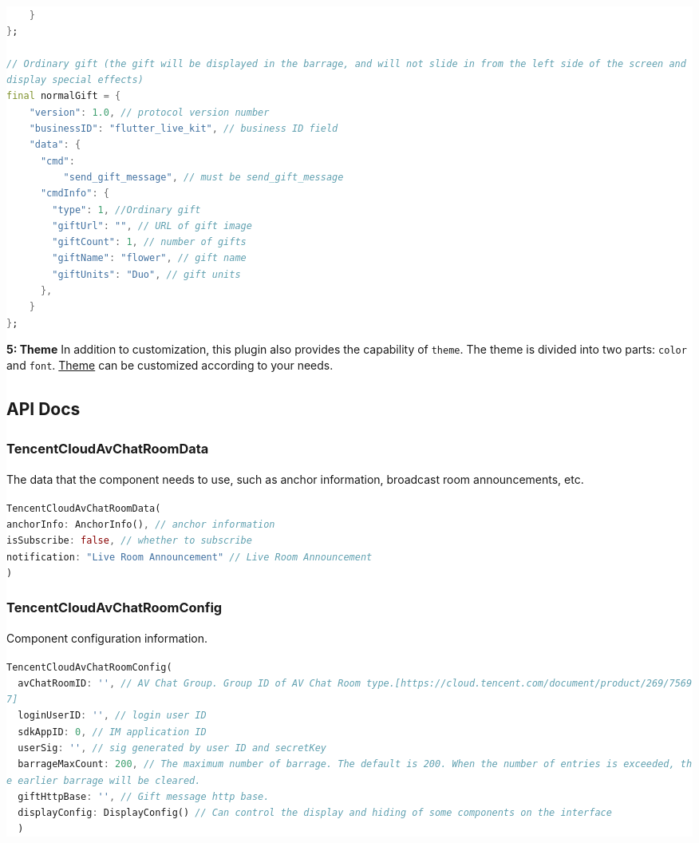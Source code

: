 ```dart
    }
};

// Ordinary gift (the gift will be displayed in the barrage, and will not slide in from the left side of the screen and display special effects)
final normalGift = {
    "version": 1.0, // protocol version number
    "businessID": "flutter_live_kit", // business ID field
    "data": {
      "cmd":
          "send_gift_message", // must be send_gift_message
      "cmdInfo": {
        "type": 1, //Ordinary gift
        "giftUrl": "", // URL of gift image
        "giftCount": 1, // number of gifts
        "giftName": "flower", // gift name
        "giftUnits": "Duo", // gift units
      },
    }
};
```

**5: Theme**
In addition to customization, this plugin also provides the capability of `theme`. The theme is divided into two parts: `color` and `font`. [Theme](#tencentcloudavchatroomtheme) can be customized according to your needs.

## API Docs

### TencentCloudAvChatRoomData

The data that the component needs to use, such as anchor information, broadcast room announcements, etc.

```dart
TencentCloudAvChatRoomData(
anchorInfo: AnchorInfo(), // anchor information
isSubscribe: false, // whether to subscribe
notification: "Live Room Announcement" // Live Room Announcement
)
```

### TencentCloudAvChatRoomConfig

Component configuration information.

```dart
TencentCloudAvChatRoomConfig(
  avChatRoomID: '', // AV Chat Group. Group ID of AV Chat Room type.[https://cloud.tencent.com/document/product/269/75697]
  loginUserID: '', // login user ID
  sdkAppID: 0, // IM application ID
  userSig: '', // sig generated by user ID and secretKey
  barrageMaxCount: 200, // The maximum number of barrage. The default is 200. When the number of entries is exceeded, the earlier barrage will be cleared.
  giftHttpBase: '', // Gift message http base.
  displayConfig: DisplayConfig() // Can control the display and hiding of some components on the interface
  )
```
